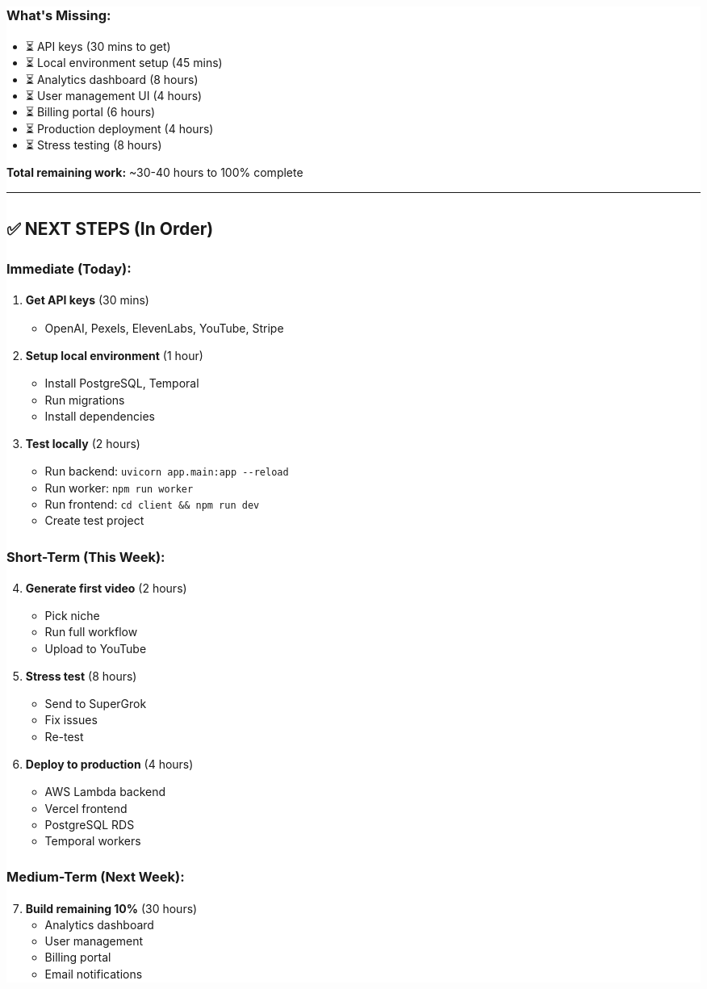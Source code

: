 ### What's Missing:
- ⏳ API keys (30 mins to get)
- ⏳ Local environment setup (45 mins)
- ⏳ Analytics dashboard (8 hours)
- ⏳ User management UI (4 hours)
- ⏳ Billing portal (6 hours)
- ⏳ Production deployment (4 hours)
- ⏳ Stress testing (8 hours)

**Total remaining work:** ~30-40 hours to 100% complete

---

## ✅ NEXT STEPS (In Order)

### Immediate (Today):
1. **Get API keys** (30 mins)
   - OpenAI, Pexels, ElevenLabs, YouTube, Stripe

2. **Setup local environment** (1 hour)
   - Install PostgreSQL, Temporal
   - Run migrations
   - Install dependencies

3. **Test locally** (2 hours)
   - Run backend: `uvicorn app.main:app --reload`
   - Run worker: `npm run worker`
   - Run frontend: `cd client && npm run dev`
   - Create test project

### Short-Term (This Week):
4. **Generate first video** (2 hours)
   - Pick niche
   - Run full workflow
   - Upload to YouTube

5. **Stress test** (8 hours)
   - Send to SuperGrok
   - Fix issues
   - Re-test

6. **Deploy to production** (4 hours)
   - AWS Lambda backend
   - Vercel frontend
   - PostgreSQL RDS
   - Temporal workers

### Medium-Term (Next Week):
7. **Build remaining 10%** (30 hours)
   - Analytics dashboard
   - User management
   - Billing portal
   - Email notifications
